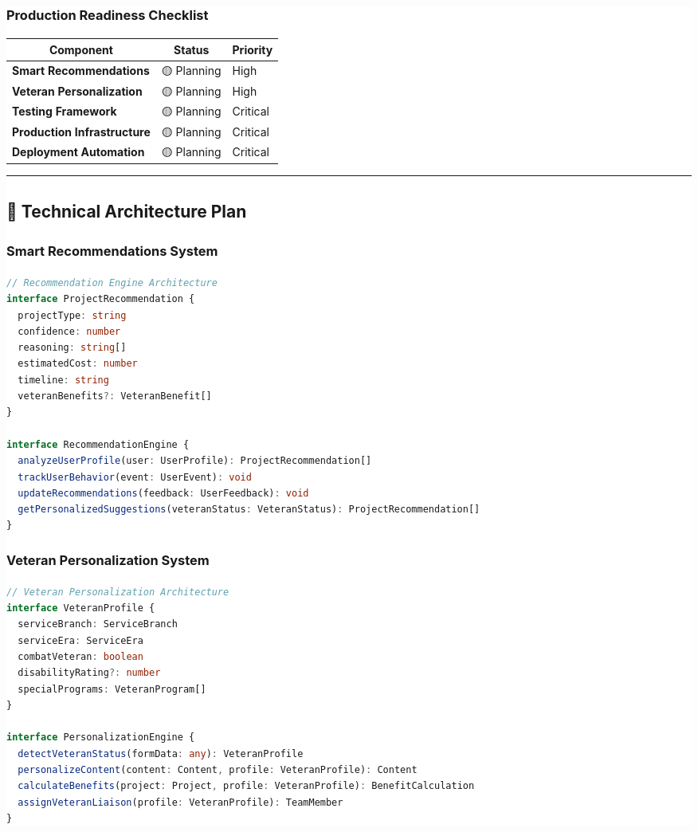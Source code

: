 ### **Production Readiness Checklist**

| Component | Status | Priority |
|-----------|--------|----------|
| **Smart Recommendations** | 🟡 Planning | High |
| **Veteran Personalization** | 🟡 Planning | High |
| **Testing Framework** | 🟡 Planning | Critical |
| **Production Infrastructure** | 🟡 Planning | Critical |
| **Deployment Automation** | 🟡 Planning | Critical |

---

## 🔧 **Technical Architecture Plan**

### **Smart Recommendations System**

```typescript
// Recommendation Engine Architecture
interface ProjectRecommendation {
  projectType: string
  confidence: number
  reasoning: string[]
  estimatedCost: number
  timeline: string
  veteranBenefits?: VeteranBenefit[]
}

interface RecommendationEngine {
  analyzeUserProfile(user: UserProfile): ProjectRecommendation[]
  trackUserBehavior(event: UserEvent): void
  updateRecommendations(feedback: UserFeedback): void
  getPersonalizedSuggestions(veteranStatus: VeteranStatus): ProjectRecommendation[]
}
```

### **Veteran Personalization System**

```typescript
// Veteran Personalization Architecture
interface VeteranProfile {
  serviceBranch: ServiceBranch
  serviceEra: ServiceEra
  combatVeteran: boolean
  disabilityRating?: number
  specialPrograms: VeteranProgram[]
}

interface PersonalizationEngine {
  detectVeteranStatus(formData: any): VeteranProfile
  personalizeContent(content: Content, profile: VeteranProfile): Content
  calculateBenefits(project: Project, profile: VeteranProfile): BenefitCalculation
  assignVeteranLiaison(profile: VeteranProfile): TeamMember
}
```
